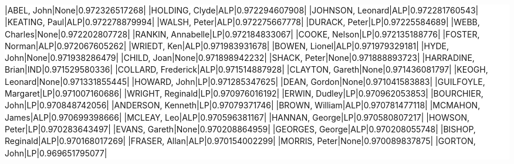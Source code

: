 |ABEL, John|None|0.972326517268|
|HOLDING, Clyde|ALP|0.972294607908|
|JOHNSON, Leonard|ALP|0.972281760543|
|KEATING, Paul|ALP|0.972278879994|
|WALSH, Peter|ALP|0.972275667778|
|DURACK, Peter|LP|0.97225584689|
|WEBB, Charles|None|0.972202807728|
|RANKIN, Annabelle|LP|0.972184833067|
|COOKE, Nelson|LP|0.972135188776|
|FOSTER, Norman|ALP|0.972067605262|
|WRIEDT, Ken|ALP|0.971983931678|
|BOWEN, Lionel|ALP|0.971979329181|
|HYDE, John|None|0.971938286479|
|CHILD, Joan|None|0.971898942232|
|SHACK, Peter|None|0.971888893723|
|HARRADINE, Brian|IND|0.971529580336|
|COLLARD, Frederick|ALP|0.971514887928|
|CLAYTON, Gareth|None|0.971436081797|
|KEOGH, Leonard|None|0.971331855445|
|HOWARD, John|LP|0.971285347625|
|DEAN, Gordon|None|0.971041583883|
|GUILFOYLE, Margaret|LP|0.971007160686|
|WRIGHT, Reginald|LP|0.970976016192|
|ERWIN, Dudley|LP|0.970962053853|
|BOURCHIER, John|LP|0.970848742056|
|ANDERSON, Kenneth|LP|0.97079371746|
|BROWN, William|ALP|0.970781477118|
|MCMAHON, James|ALP|0.970699398666|
|MCLEAY, Leo|ALP|0.970596381167|
|HANNAN, George|LP|0.970580807217|
|HOWSON, Peter|LP|0.970283643497|
|EVANS, Gareth|None|0.970208864959|
|GEORGES, George|ALP|0.970208055748|
|BISHOP, Reginald|ALP|0.970168017269|
|FRASER, Allan|ALP|0.970154002299|
|MORRIS, Peter|None|0.970089837875|
|GORTON, John|LP|0.969651795077|